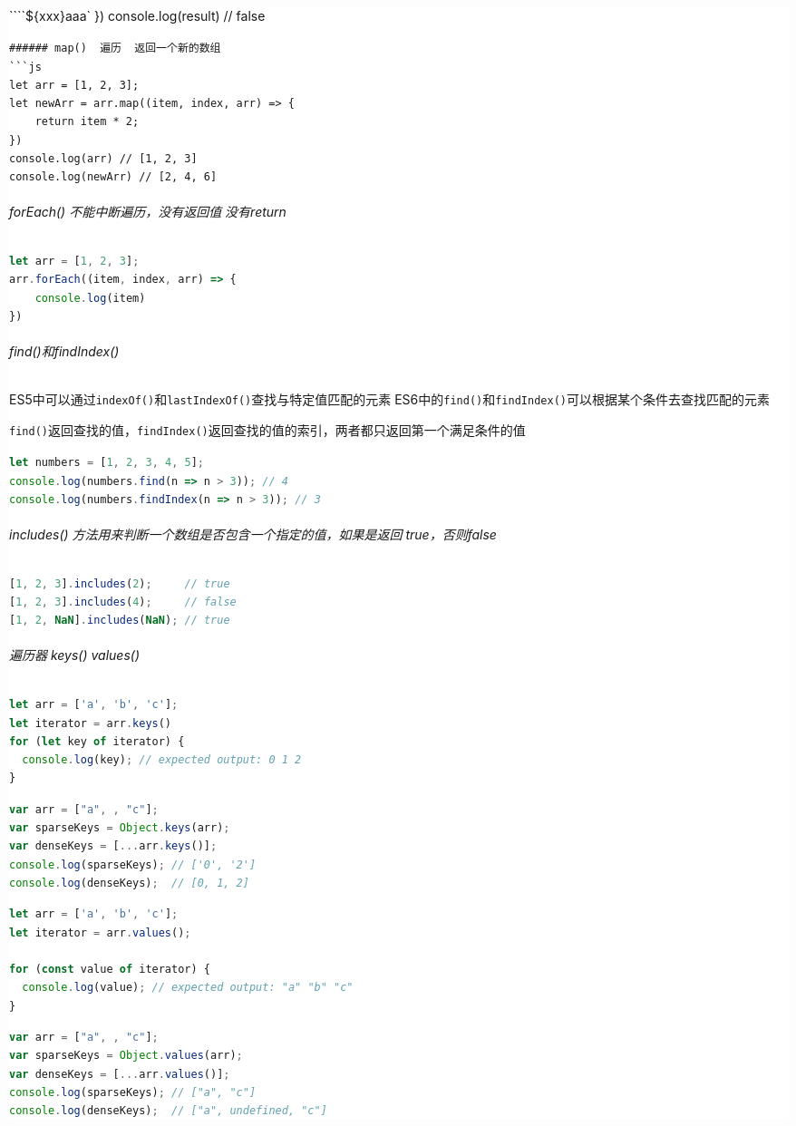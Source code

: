 ````${xxx}aaa`
})
console.log(result) // false
```
###### map()  遍历  返回一个新的数组 
```js
let arr = [1, 2, 3];
let newArr = arr.map((item, index, arr) => {
    return item * 2;
})
console.log(arr) // [1, 2, 3]
console.log(newArr) // [2, 4, 6]
```
###### forEach()  不能中断遍历，没有返回值  没有return
```js
let arr = [1, 2, 3];
arr.forEach((item, index, arr) => {
    console.log(item)
})
```
###### find()和findIndex()

ES5中可以通过`indexOf()`和`lastIndexOf()`查找与特定值匹配的元素
ES6中的`find()`和`findIndex()`可以根据某个条件去查找匹配的元素 

 `find()`返回查找的值，`findIndex()`返回查找的值的索引，两者都只返回第一个满足条件的值 
```js
let numbers = [1, 2, 3, 4, 5];
console.log(numbers.find(n => n > 3)); // 4
console.log(numbers.findIndex(n => n > 3)); // 3
```
###### includes() 方法用来判断一个数组是否包含一个指定的值，如果是返回 true，否则false
```js
[1, 2, 3].includes(2);     // true
[1, 2, 3].includes(4);     // false
[1, 2, NaN].includes(NaN); // true
```
###### 遍历器 keys() values()
```js
let arr = ['a', 'b', 'c'];
let iterator = arr.keys()
for (let key of iterator) {
  console.log(key); // expected output: 0 1 2
}
```
```js
var arr = ["a", , "c"];
var sparseKeys = Object.keys(arr);
var denseKeys = [...arr.keys()];
console.log(sparseKeys); // ['0', '2']
console.log(denseKeys);  // [0, 1, 2]
```
```js
let arr = ['a', 'b', 'c'];
let iterator = arr.values();

for (const value of iterator) {
  console.log(value); // expected output: "a" "b" "c"
}
```
```js
var arr = ["a", , "c"];
var sparseKeys = Object.values(arr);
var denseKeys = [...arr.values()];
console.log(sparseKeys); // ["a", "c"]
console.log(denseKeys);  // ["a", undefined, "c"]
```
````